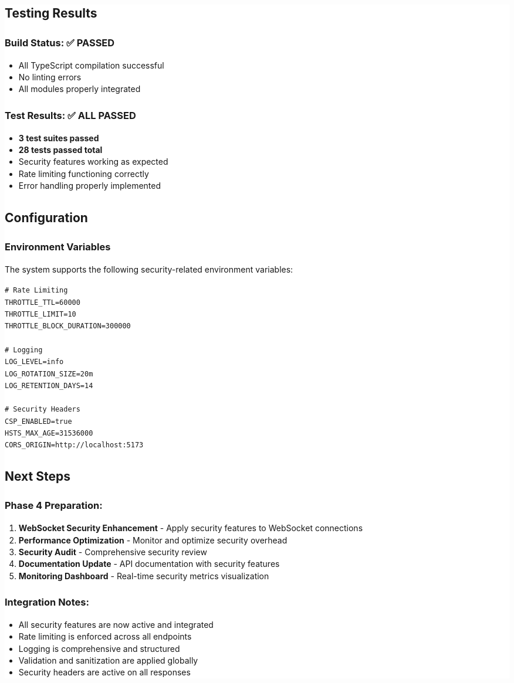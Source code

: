 ## Testing Results

### Build Status: ✅ PASSED
- All TypeScript compilation successful
- No linting errors
- All modules properly integrated

### Test Results: ✅ ALL PASSED
- **3 test suites passed**
- **28 tests passed total**
- Security features working as expected
- Rate limiting functioning correctly
- Error handling properly implemented

## Configuration

### Environment Variables
The system supports the following security-related environment variables:

```env
# Rate Limiting
THROTTLE_TTL=60000
THROTTLE_LIMIT=10
THROTTLE_BLOCK_DURATION=300000

# Logging
LOG_LEVEL=info
LOG_ROTATION_SIZE=20m
LOG_RETENTION_DAYS=14

# Security Headers
CSP_ENABLED=true
HSTS_MAX_AGE=31536000
CORS_ORIGIN=http://localhost:5173
```

## Next Steps

### Phase 4 Preparation:
1. **WebSocket Security Enhancement** - Apply security features to WebSocket connections
2. **Performance Optimization** - Monitor and optimize security overhead
3. **Security Audit** - Comprehensive security review
4. **Documentation Update** - API documentation with security features
5. **Monitoring Dashboard** - Real-time security metrics visualization

### Integration Notes:
- All security features are now active and integrated
- Rate limiting is enforced across all endpoints
- Logging is comprehensive and structured
- Validation and sanitization are applied globally
- Security headers are active on all responses
